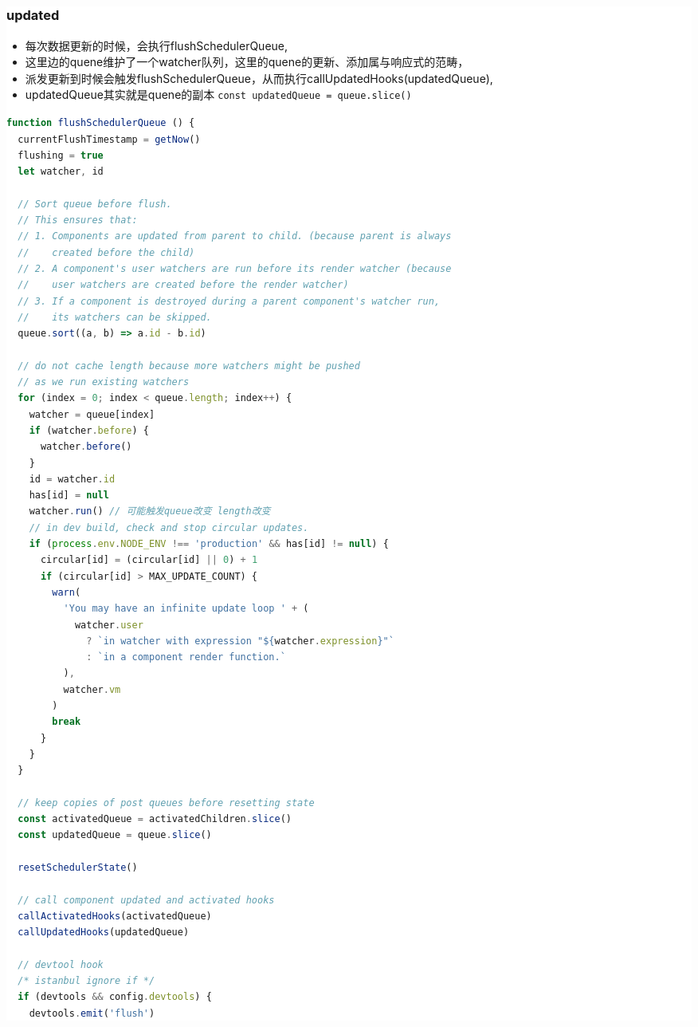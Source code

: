 ### updated  

- 每次数据更新的时候，会执行flushSchedulerQueue,
- 这里边的quene维护了一个watcher队列，这里的quene的更新、添加属与响应式的范畴，
- 派发更新到时候会触发flushSchedulerQueue，从而执行callUpdatedHooks(updatedQueue),
- updatedQueue其实就是quene的副本 `const updatedQueue = queue.slice()`

```javascript
function flushSchedulerQueue () {
  currentFlushTimestamp = getNow()
  flushing = true
  let watcher, id

  // Sort queue before flush.
  // This ensures that:
  // 1. Components are updated from parent to child. (because parent is always
  //    created before the child)
  // 2. A component's user watchers are run before its render watcher (because
  //    user watchers are created before the render watcher)
  // 3. If a component is destroyed during a parent component's watcher run,
  //    its watchers can be skipped.
  queue.sort((a, b) => a.id - b.id)

  // do not cache length because more watchers might be pushed
  // as we run existing watchers
  for (index = 0; index < queue.length; index++) {
    watcher = queue[index]
    if (watcher.before) {
      watcher.before()
    }
    id = watcher.id
    has[id] = null
    watcher.run() // 可能触发queue改变 length改变
    // in dev build, check and stop circular updates.
    if (process.env.NODE_ENV !== 'production' && has[id] != null) {
      circular[id] = (circular[id] || 0) + 1
      if (circular[id] > MAX_UPDATE_COUNT) {
        warn(
          'You may have an infinite update loop ' + (
            watcher.user
              ? `in watcher with expression "${watcher.expression}"`
              : `in a component render function.`
          ),
          watcher.vm
        )
        break
      }
    }
  }

  // keep copies of post queues before resetting state
  const activatedQueue = activatedChildren.slice()
  const updatedQueue = queue.slice()

  resetSchedulerState()

  // call component updated and activated hooks
  callActivatedHooks(activatedQueue)
  callUpdatedHooks(updatedQueue)

  // devtool hook
  /* istanbul ignore if */
  if (devtools && config.devtools) {
    devtools.emit('flush')
```